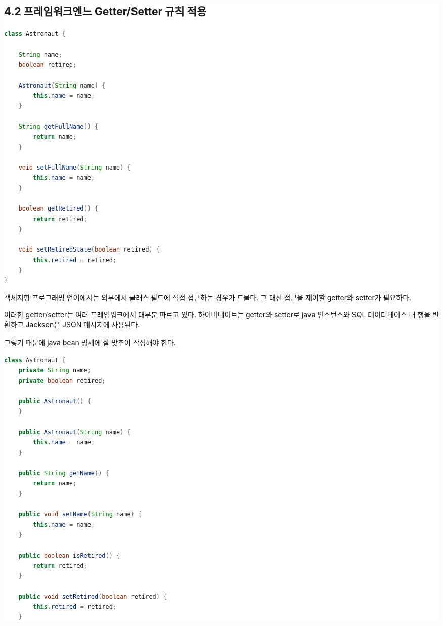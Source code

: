 ## 4.2 프레임워크엔느 Getter/Setter 규칙 적용

```java
class Astronaut {

    String name;
    boolean retired;

    Astronaut(String name) {
        this.name = name;
    }

    String getFullName() {
        return name;
    }

    void setFullName(String name) {
        this.name = name;
    }

    boolean getRetired() {
        return retired;
    }

    void setRetiredState(boolean retired) {
        this.retired = retired;
    }
}
```

객체지향 프로그래밍 언어에서는 외부에서 클래스 필드에 직접 접근하는 경우가 드물다. 그 대신 접근을 제어할 getter와 setter가 필요하다.

이러한 getter/setter는 여러 프레임워크에서 대부분 따르고 있다. 하이버네이트는 getter와 setter로 java 인스턴스와 SQL 데이터베이스 내 행을 변환하고 Jackson은 JSON 메시지에 사용된다.

그렇기 때문에 java bean 명세에 잘 맞추어 작성해야 한다.

```java
class Astronaut {
    private String name;
    private boolean retired;

    public Astronaut() {
    }

    public Astronaut(String name) {
        this.name = name;
    }

    public String getName() {
        return name;
    }

    public void setName(String name) {
        this.name = name;
    }

    public boolean isRetired() {
        return retired;
    }

    public void setRetired(boolean retired) {
        this.retired = retired;
    }

```
